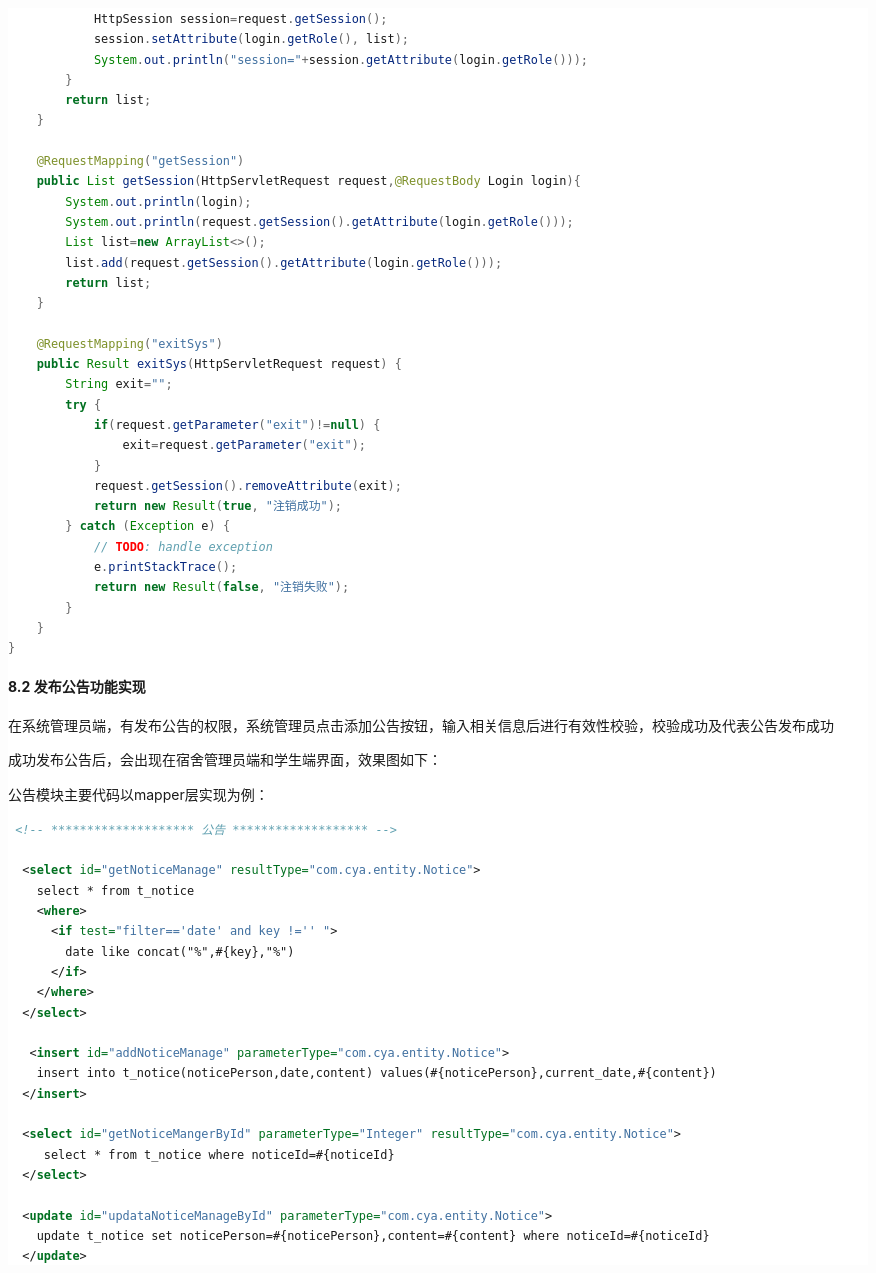 ```java
			HttpSession session=request.getSession();
			session.setAttribute(login.getRole(), list);
			System.out.println("session="+session.getAttribute(login.getRole()));
		}
		return list;
	}
	
	@RequestMapping("getSession")
	public List getSession(HttpServletRequest request,@RequestBody Login login){
		System.out.println(login);
		System.out.println(request.getSession().getAttribute(login.getRole()));
		List list=new ArrayList<>();
		list.add(request.getSession().getAttribute(login.getRole()));
		return list;
	}
	
	@RequestMapping("exitSys")
	public Result exitSys(HttpServletRequest request) {
		String exit="";
		try {
			if(request.getParameter("exit")!=null) {
				exit=request.getParameter("exit");
			}
			request.getSession().removeAttribute(exit);
			return new Result(true, "注销成功");
		} catch (Exception e) {
			// TODO: handle exception
			e.printStackTrace();
			return new Result(false, "注销失败");
		}
	}
}

```
#### 8.2 发布公告功能实现

在系统管理员端，有发布公告的权限，系统管理员点击添加公告按钮，输入相关信息后进行有效性校验，校验成功及代表公告发布成功

成功发布公告后，会出现在宿舍管理员端和学生端界面，效果图如下：

公告模块主要代码以mapper层实现为例：

```xml
 <!-- ******************** 公告 ******************* -->
 
  <select id="getNoticeManage" resultType="com.cya.entity.Notice">
    select * from t_notice
    <where>
      <if test="filter=='date' and key !='' ">
        date like concat("%",#{key},"%")
      </if>
    </where>
  </select>
  
   <insert id="addNoticeManage" parameterType="com.cya.entity.Notice">
    insert into t_notice(noticePerson,date,content) values(#{noticePerson},current_date,#{content})
  </insert>
  
  <select id="getNoticeMangerById" parameterType="Integer" resultType="com.cya.entity.Notice">
     select * from t_notice where noticeId=#{noticeId}
  </select>
  
  <update id="updataNoticeManageById" parameterType="com.cya.entity.Notice">
    update t_notice set noticePerson=#{noticePerson},content=#{content} where noticeId=#{noticeId}
  </update>
```